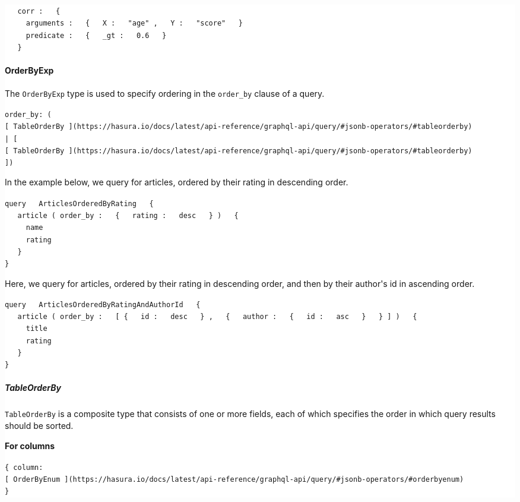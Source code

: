 ```
   corr :   {
     arguments :   {   X :   "age" ,   Y :   "score"   }
     predicate :   {   _gt :   0.6   }
   }
```

#### OrderByExp​

The `OrderByExp` type is used to specify ordering in the `order_by` clause of a query.

```
order_by: (
[ TableOrderBy ](https://hasura.io/docs/latest/api-reference/graphql-api/query/#jsonb-operators/#tableorderby)
| [
[ TableOrderBy ](https://hasura.io/docs/latest/api-reference/graphql-api/query/#jsonb-operators/#tableorderby)
])
```

In the example below, we query for articles, ordered by their rating in descending order.

```
query   ArticlesOrderedByRating   {
   article ( order_by :   {   rating :   desc   } )   {
     name
     rating
   }
}
```

Here, we query for articles, ordered by their rating in descending order, and then by their author's id in ascending
order.

```
query   ArticlesOrderedByRatingAndAuthorId   {
   article ( order_by :   [ {   id :   desc   } ,   {   author :   {   id :   asc   }   } ] )   {
     title
     rating
   }
}
```

##### TableOrderBy​

 `TableOrderBy` is a composite type that consists of one or more fields, each of which specifies the order in which query
results should be sorted.

 **For columns** 

```
{ column:
[ OrderByEnum ](https://hasura.io/docs/latest/api-reference/graphql-api/query/#jsonb-operators/#orderbyenum)
}
```
